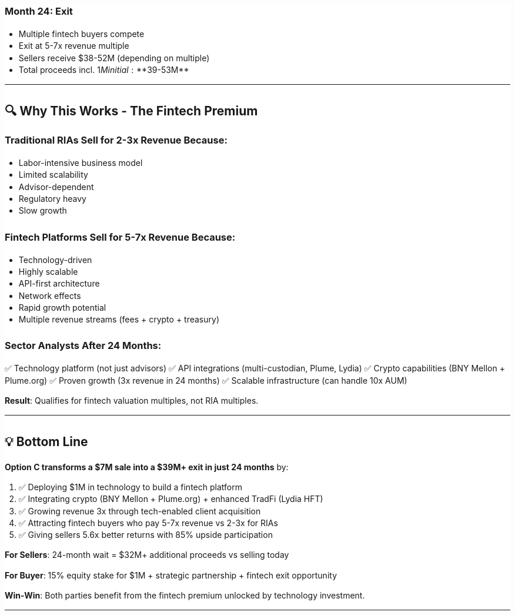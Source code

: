 ### Month 24: Exit
- Multiple fintech buyers compete
- Exit at 5-7x revenue multiple
- Sellers receive $38-52M (depending on multiple)
- Total proceeds incl. $1M initial: **$39-53M**

---

## 🔍 Why This Works - The Fintech Premium

### Traditional RIAs Sell for 2-3x Revenue Because:
- Labor-intensive business model
- Limited scalability
- Advisor-dependent
- Regulatory heavy
- Slow growth

### Fintech Platforms Sell for 5-7x Revenue Because:
- Technology-driven
- Highly scalable
- API-first architecture
- Network effects
- Rapid growth potential
- Multiple revenue streams (fees + crypto + treasury)

### Sector Analysts After 24 Months:
✅ Technology platform (not just advisors)
✅ API integrations (multi-custodian, Plume, Lydia)
✅ Crypto capabilities (BNY Mellon + Plume.org)
✅ Proven growth (3x revenue in 24 months)
✅ Scalable infrastructure (can handle 10x AUM)

**Result**: Qualifies for fintech valuation multiples, not RIA multiples.

---

## 💡 Bottom Line

**Option C transforms a $7M sale into a $39M+ exit in just 24 months** by:

1. ✅ Deploying $1M in technology to build a fintech platform
2. ✅ Integrating crypto (BNY Mellon + Plume.org) + enhanced TradFi (Lydia HFT)
3. ✅ Growing revenue 3x through tech-enabled client acquisition
4. ✅ Attracting fintech buyers who pay 5-7x revenue vs 2-3x for RIAs
5. ✅ Giving sellers 5.6x better returns with 85% upside participation

**For Sellers**: 24-month wait = $32M+ additional proceeds vs selling today

**For Buyer**: 15% equity stake for $1M + strategic partnership + fintech exit opportunity

**Win-Win**: Both parties benefit from the fintech premium unlocked by technology investment.

---